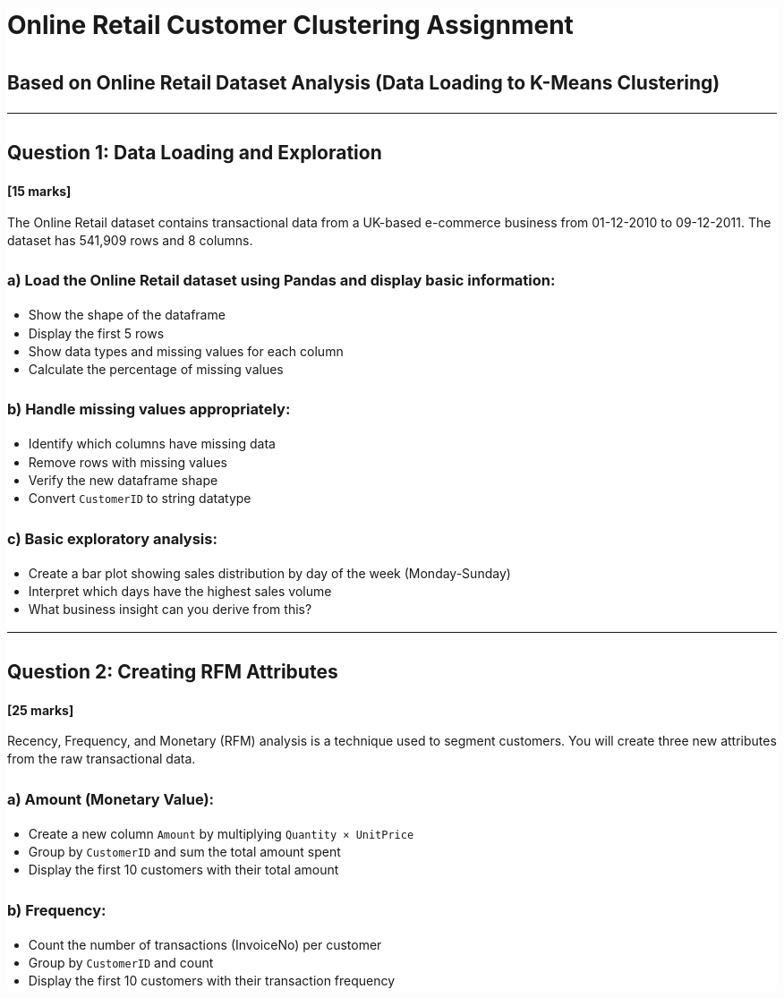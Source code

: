 # Online Retail Customer Clustering Assignment
## Based on Online Retail Dataset Analysis (Data Loading to K-Means Clustering)

---

## Question 1: Data Loading and Exploration
**[15 marks]**

The Online Retail dataset contains transactional data from a UK-based e-commerce business from 01-12-2010 to 09-12-2011. The dataset has 541,909 rows and 8 columns.

### a) Load the Online Retail dataset using Pandas and display basic information:
- Show the shape of the dataframe
- Display the first 5 rows
- Show data types and missing values for each column
- Calculate the percentage of missing values

### b) Handle missing values appropriately:
- Identify which columns have missing data
- Remove rows with missing values
- Verify the new dataframe shape
- Convert `CustomerID` to string datatype

### c) Basic exploratory analysis:
- Create a bar plot showing sales distribution by day of the week (Monday-Sunday)
- Interpret which days have the highest sales volume
- What business insight can you derive from this?

---

## Question 2: Creating RFM Attributes
**[25 marks]**

Recency, Frequency, and Monetary (RFM) analysis is a technique used to segment customers. You will create three new attributes from the raw transactional data.

### a) Amount (Monetary Value):
- Create a new column `Amount` by multiplying `Quantity × UnitPrice`
- Group by `CustomerID` and sum the total amount spent
- Display the first 10 customers with their total amount

### b) Frequency:
- Count the number of transactions (InvoiceNo) per customer
- Group by `CustomerID` and count
- Display the first 10 customers with their transaction frequency
